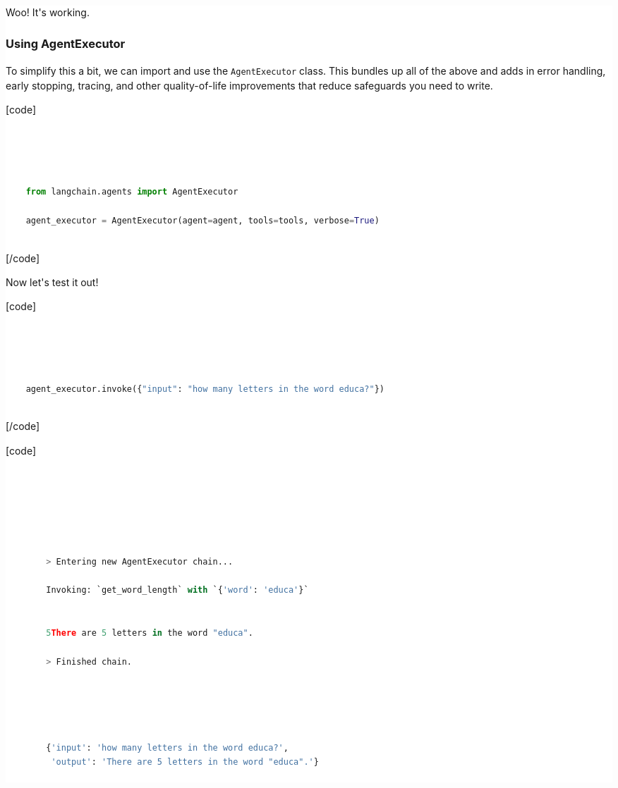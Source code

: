 
Woo! It's working.

### Using AgentExecutor​

To simplify this a bit, we can import and use the `AgentExecutor` class. This bundles up all of the above and adds in error handling, early stopping, tracing, and other quality-of-life improvements
that reduce safeguards you need to write.

[code]
```python




    from langchain.agents import AgentExecutor  
      
    agent_executor = AgentExecutor(agent=agent, tools=tools, verbose=True)  
    


```
[/code]


Now let's test it out!

[code]
```python




    agent_executor.invoke({"input": "how many letters in the word educa?"})  
    


```
[/code]


[code]
```python




          
          
        > Entering new AgentExecutor chain...  
          
        Invoking: `get_word_length` with `{'word': 'educa'}`  
          
          
        5There are 5 letters in the word "educa".  
          
        > Finished chain.  
      
      
      
      
      
        {'input': 'how many letters in the word educa?',  
         'output': 'There are 5 letters in the word "educa".'}  
    


```
